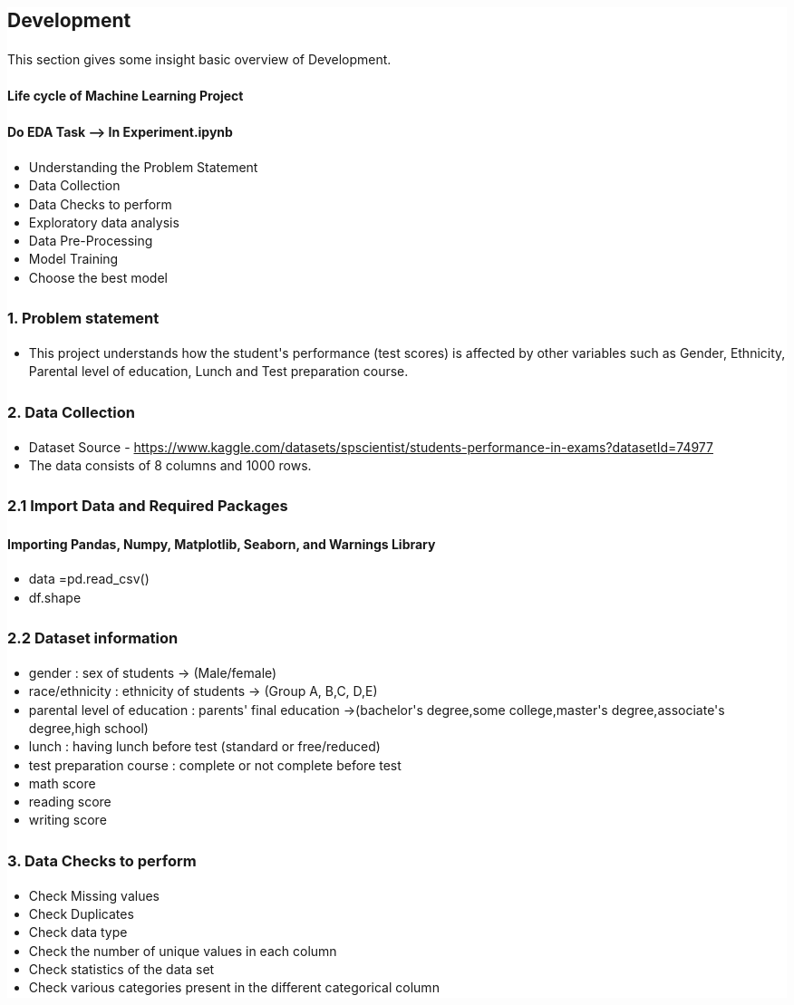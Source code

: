 ## Development

This section gives some insight basic overview of Development.

#### Life cycle of Machine Learning Project

#### Do EDA Task --> In Experiment.ipynb

- Understanding the Problem Statement
- Data Collection
- Data Checks to perform
- Exploratory data analysis
- Data Pre-Processing
- Model Training
- Choose the best model

### 1. Problem statement

- This project understands how the student's performance (test scores) is affected by other variables such as Gender, Ethnicity, Parental level of education, Lunch and Test preparation course.

### 2. Data Collection

- Dataset Source - <https://www.kaggle.com/datasets/spscientist/students-performance-in-exams?datasetId=74977>
- The data consists of 8 columns and 1000 rows.

### 2.1 Import Data and Required Packages

#### Importing Pandas, Numpy, Matplotlib, Seaborn, and Warnings Library

- data =pd.read_csv()
- df.shape

### 2.2 Dataset information

- gender : sex of students  -> (Male/female)
- race/ethnicity : ethnicity of students -> (Group A, B,C, D,E)
- parental level of education : parents' final education ->(bachelor's degree,some college,master's degree,associate's degree,high school)
- lunch : having lunch before test (standard or free/reduced)
- test preparation course : complete or not complete before test
- math score
- reading score
- writing score

### 3. Data Checks to perform

- Check Missing values
- Check Duplicates
- Check data type
- Check the number of unique values in each column
- Check statistics of the data set
- Check various categories present in the different categorical column
